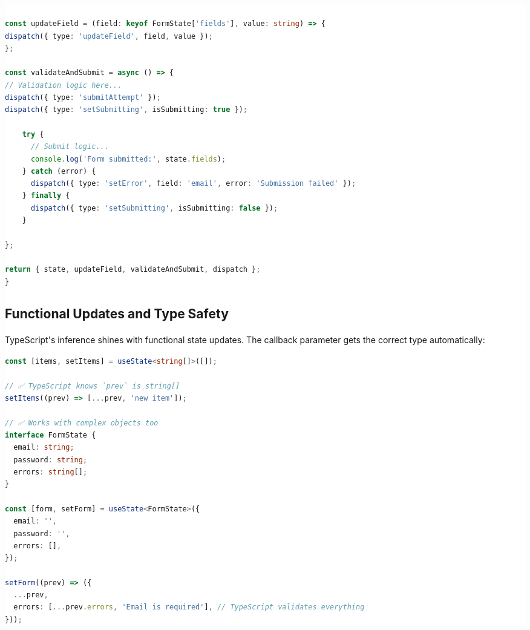 ```ts

const updateField = (field: keyof FormState['fields'], value: string) => {
dispatch({ type: 'updateField', field, value });
};

const validateAndSubmit = async () => {
// Validation logic here...
dispatch({ type: 'submitAttempt' });
dispatch({ type: 'setSubmitting', isSubmitting: true });

    try {
      // Submit logic...
      console.log('Form submitted:', state.fields);
    } catch (error) {
      dispatch({ type: 'setError', field: 'email', error: 'Submission failed' });
    } finally {
      dispatch({ type: 'setSubmitting', isSubmitting: false });
    }

};

return { state, updateField, validateAndSubmit, dispatch };
}

```

## Functional Updates and Type Safety

TypeScript's inference shines with functional state updates. The callback parameter gets the correct type automatically:

```ts
const [items, setItems] = useState<string[]>([]);

// ✅ TypeScript knows `prev` is string[]
setItems((prev) => [...prev, 'new item']);

// ✅ Works with complex objects too
interface FormState {
  email: string;
  password: string;
  errors: string[];
}

const [form, setForm] = useState<FormState>({
  email: '',
  password: '',
  errors: [],
});

setForm((prev) => ({
  ...prev,
  errors: [...prev.errors, 'Email is required'], // TypeScript validates everything
}));
```


[action.field]: action.value,
[action.field]: undefined,
[action.field]: action.error,
[action.field]: undefined,